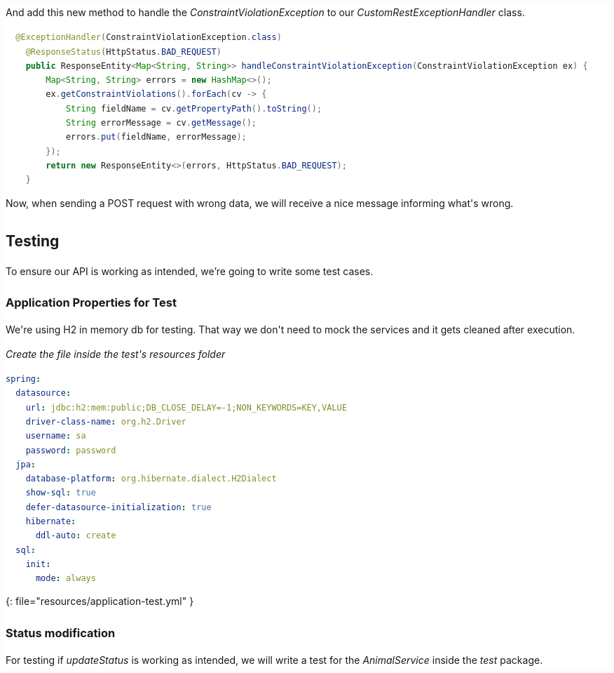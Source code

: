 And add this new method to handle the _ConstraintViolationException_ to our _CustomRestExceptionHandler_ class.

```java
  @ExceptionHandler(ConstraintViolationException.class)
    @ResponseStatus(HttpStatus.BAD_REQUEST)
    public ResponseEntity<Map<String, String>> handleConstraintViolationException(ConstraintViolationException ex) {
        Map<String, String> errors = new HashMap<>();
        ex.getConstraintViolations().forEach(cv -> {
            String fieldName = cv.getPropertyPath().toString();
            String errorMessage = cv.getMessage();
            errors.put(fieldName, errorMessage);
        });
        return new ResponseEntity<>(errors, HttpStatus.BAD_REQUEST);
    }
```

Now, when sending a POST request with wrong data, we will receive a nice message informing what's wrong.

## Testing

To ensure our API is working as intended, we’re going to write some test cases.

### Application Properties for Test

We're using H2 in memory db for testing. That way we don't need to mock the services and it gets cleaned after execution.

*Create the file inside the test's resources folder*

```yml
spring:
  datasource:
    url: jdbc:h2:mem:public;DB_CLOSE_DELAY=-1;NON_KEYWORDS=KEY,VALUE
    driver-class-name: org.h2.Driver
    username: sa
    password: password
  jpa:
    database-platform: org.hibernate.dialect.H2Dialect
    show-sql: true
    defer-datasource-initialization: true
    hibernate:
      ddl-auto: create
  sql:
    init:
      mode: always
```
{: file="resources/application-test.yml" }

### Status modification

For testing if _updateStatus_ is working as intended, we will write a test for the _AnimalService_ inside the _test_ package.
